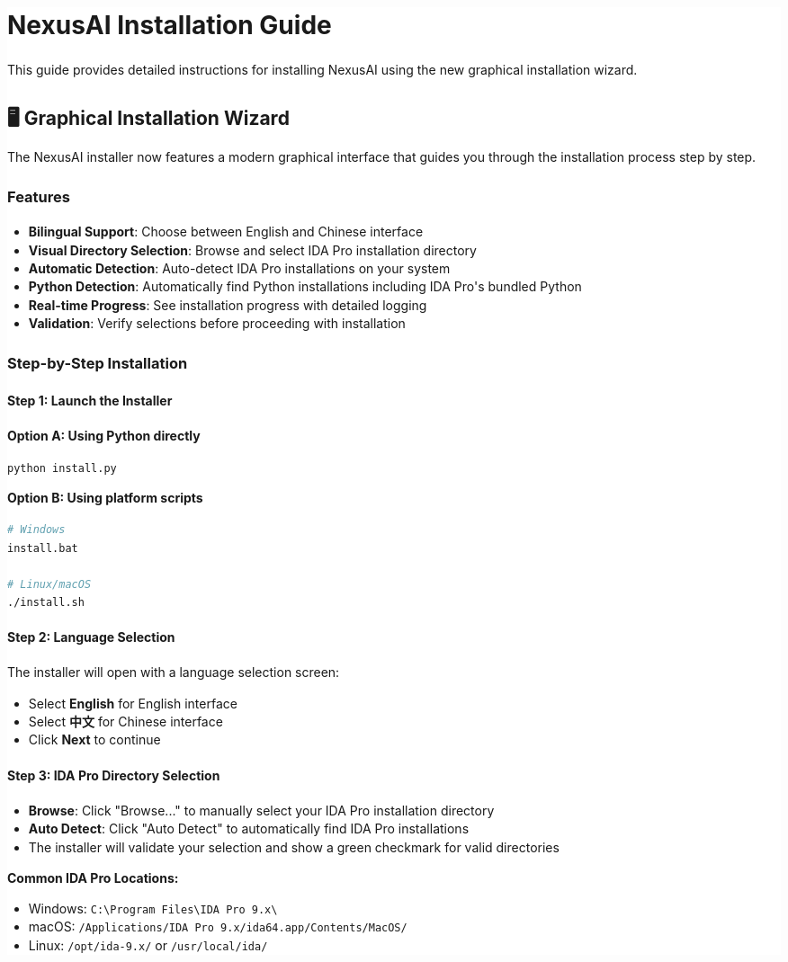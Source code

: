 # NexusAI Installation Guide

This guide provides detailed instructions for installing NexusAI using the new graphical installation wizard.

## 🖥️ Graphical Installation Wizard

The NexusAI installer now features a modern graphical interface that guides you through the installation process step by step.

### Features

- **Bilingual Support**: Choose between English and Chinese interface
- **Visual Directory Selection**: Browse and select IDA Pro installation directory
- **Automatic Detection**: Auto-detect IDA Pro installations on your system
- **Python Detection**: Automatically find Python installations including IDA Pro's bundled Python
- **Real-time Progress**: See installation progress with detailed logging
- **Validation**: Verify selections before proceeding with installation

### Step-by-Step Installation

#### Step 1: Launch the Installer

**Option A: Using Python directly**
```bash
python install.py
```

**Option B: Using platform scripts**
```bash
# Windows
install.bat

# Linux/macOS
./install.sh
```

#### Step 2: Language Selection

The installer will open with a language selection screen:
- Select **English** for English interface
- Select **中文** for Chinese interface
- Click **Next** to continue

#### Step 3: IDA Pro Directory Selection

- **Browse**: Click "Browse..." to manually select your IDA Pro installation directory
- **Auto Detect**: Click "Auto Detect" to automatically find IDA Pro installations
- The installer will validate your selection and show a green checkmark for valid directories

**Common IDA Pro Locations:**
- Windows: `C:\Program Files\IDA Pro 9.x\`
- macOS: `/Applications/IDA Pro 9.x/ida64.app/Contents/MacOS/`
- Linux: `/opt/ida-9.x/` or `/usr/local/ida/`

